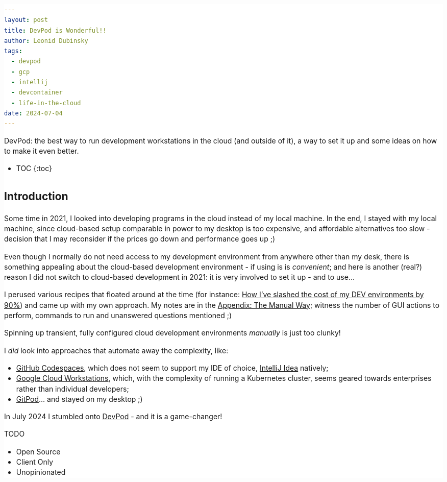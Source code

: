 ```yaml
---
layout: post
title: DevPod is Wonderful!!
author: Leonid Dubinsky
tags:
  - devpod
  - gcp
  - intellij
  - devcontainer
  - life-in-the-cloud
date: 2024-07-04
---
```

DevPod: the best way to run development workstations in the cloud (and outside of it), a way to set it up and some ideas on how to make it even better.

* TOC
{:toc}
## Introduction
 
Some time in 2021, I looked into developing programs in the cloud instead of my local machine. In the end, I stayed with my local machine, since cloud-based setup comparable in power to my desktop is too expensive, and affordable alternatives too slow - decision that I may reconsider if the prices go down and performance goes up ;)

Even though I normally do not need access to my development environment from anywhere other than my desk, there is something appealing about the cloud-based development environment - if using is is _convenient_; and here is another (real?) reason I did not switch to cloud-based development in 2021: it is very involved to set it up - and to use...

I perused various recipes that floated around at the time (for instance: [How I’ve slashed the cost of my DEV environments by 90%](https://itnext.io/how-ive-slashed-the-cost-of-my-dev-environments-by-90-9c1082ad1baf)) and came up with my own approach. My notes are in the [Appendix: The Manual Way](#the-manual-way); witness the number of GUI actions to perform, commands to run and unanswered questions mentioned ;)

Spinning up transient, fully configured cloud development environments _manually_ is just too clunky!

I _did_ look into approaches that automate away the complexity, like:
- [GitHub Codespaces](https://github.com/features/codespaces), which does not seem to support my IDE of choice, [IntelliJ Idea]() natively;
- [Google Cloud Workstations](https://cloud.google.com/workstations?hl=en), which, with the complexity of running a Kubernetes cluster, seems geared towards enterprises rather than individual developers;
- [GitPod](https://www.gitpod.io/)...
and stayed on my desktop ;)

In July 2024 I stumbled onto [DevPod](https://devpod.sh/) - and it is a game-changer!

TODO
- Open Source
- Client Only
- Unopinionated

